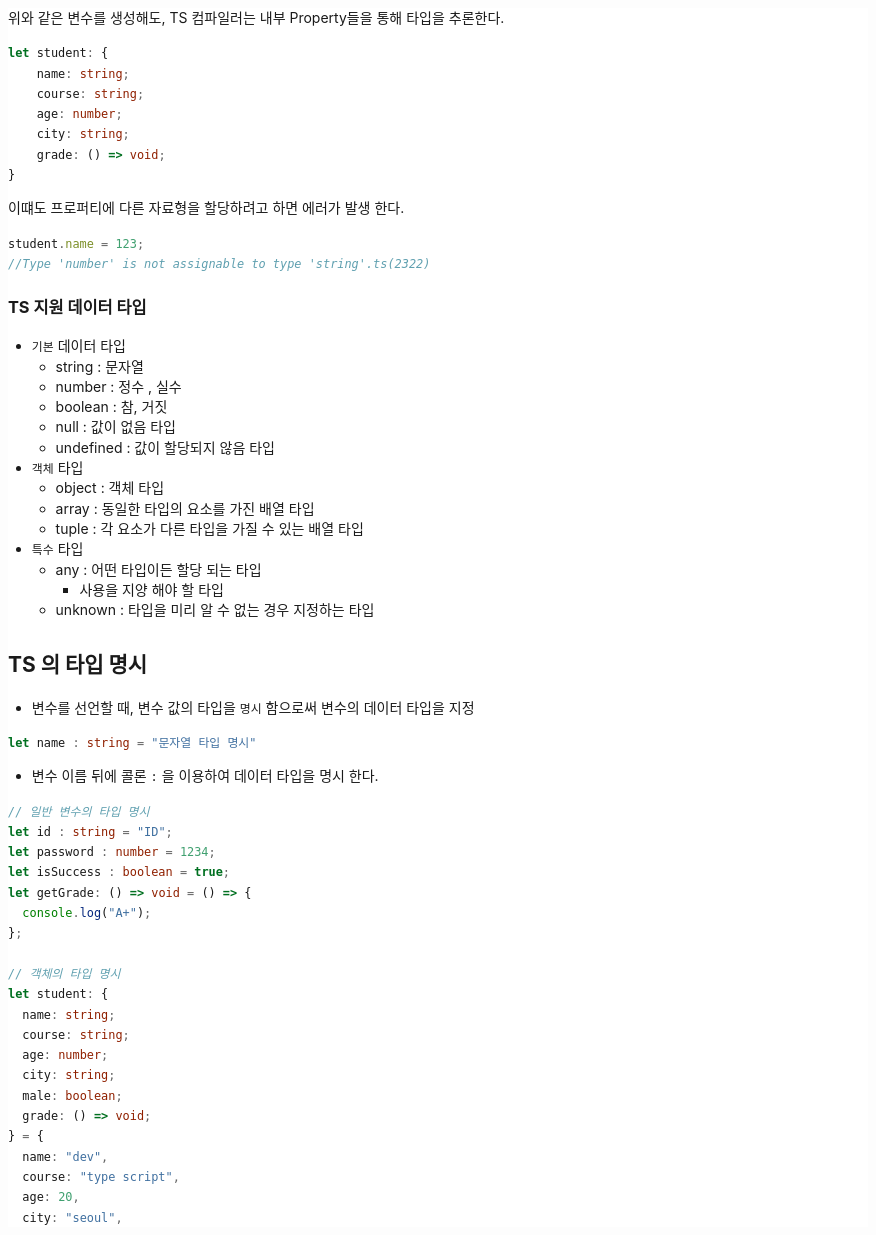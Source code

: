 위와 같은 변수를 생성해도, TS 컴파일러는 내부 Property들을 통해 타입을 추론한다.

```ts
let student: {
    name: string;
    course: string;
    age: number;
    city: string;
    grade: () => void;
}
```

이떄도 프로퍼티에 다른 자료형을 할당하려고 하면 에러가 발생 한다.

```ts
student.name = 123;
//Type 'number' is not assignable to type 'string'.ts(2322)
```

### TS 지원 데이터 타입

- `기본` 데이터 타입
    - string : 문자열
    - number : 정수 , 실수
    - boolean : 참, 거짓
    - null : 값이 없음 타입
    - undefined : 값이 할당되지 않음 타입
- `객체` 타입
    - object : 객체 타입
    - array : 동일한 타입의 요소를 가진 배열 타입
    - tuple : 각 요소가 다른 타입을 가질 수 있는 배열 타입
- `특수` 타입
    - any : 어떤 타입이든 할당 되는 타입
        - 사용을 지양 해야 할 타입
    - unknown : 타입을 미리 알 수 없는 경우 지정하는 타입

## TS 의 타입 명시

- 변수를 선언할 때, 변수 값의 타입을 `명시` 함으로써 변수의 데이터 타입을 지정

```ts
let name : string = "문자열 타입 명시"
```

- 변수 이름 뒤에 콜론 `:` 을 이용하여 데이터 타입을 명시 한다.

```ts
// 일반 변수의 타입 명시
let id : string = "ID";
let password : number = 1234;
let isSuccess : boolean = true;
let getGrade: () => void = () => {
  console.log("A+");
};

// 객체의 타입 명시
let student: {
  name: string;
  course: string;
  age: number;
  city: string;
  male: boolean;
  grade: () => void;
} = {
  name: "dev",
  course: "type script",
  age: 20,
  city: "seoul",
```